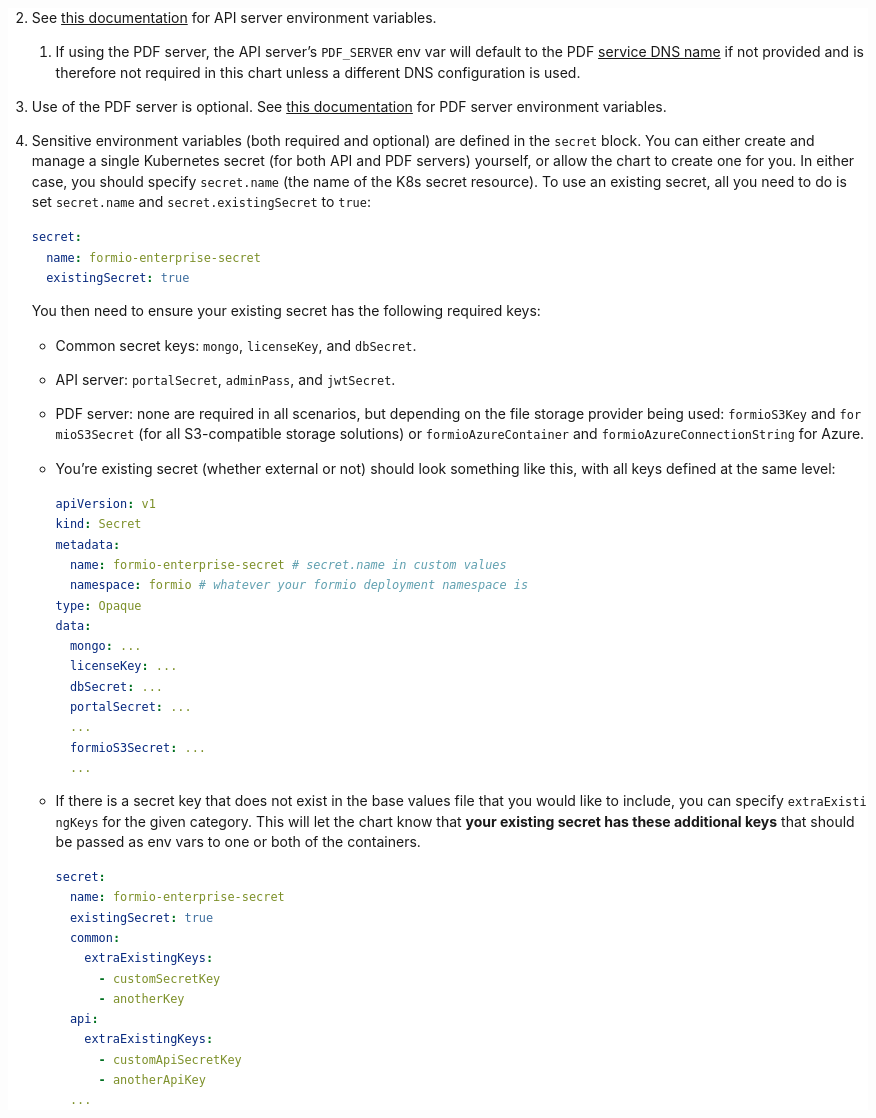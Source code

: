 2. See [this documentation](https://help.form.io/deployments/deployment-guide/enterprise-server#environment-variables) for API server environment variables.
    1. If using the PDF server, the API server’s `PDF_SERVER` env var will default to the PDF [service DNS name](https://kubernetes.io/docs/concepts/services-networking/dns-pod-service/) if not provided and is therefore not required in this chart unless a different DNS configuration is used.
3. Use of the PDF server is optional. See [this documentation](https://help.form.io/deployments/deployment-guide/pdf-server#environment-variables-for-deployment) for PDF server environment variables.
4. Sensitive environment variables (both required and optional) are defined in the `secret` block. You can either create and manage a single Kubernetes secret (for both API and PDF servers) yourself, or allow the chart to create one for you. In either case, you should specify `secret.name` (the name of the K8s secret resource). To use an existing secret, all you need to do is set `secret.name` and `secret.existingSecret` to `true`: 
    
    ```yaml
    secret:
      name: formio-enterprise-secret
      existingSecret: true
    ```
    
    You then need to ensure your existing secret has the following required keys: 
    
    - Common secret keys: `mongo`, `licenseKey`, and `dbSecret`.
    - API server: `portalSecret`, `adminPass`, and `jwtSecret`.
    - PDF server: none are required in all scenarios, but depending on the file storage provider being used: `formioS3Key` and `formioS3Secret` (for all S3-compatible storage solutions) or `formioAzureContainer` and `formioAzureConnectionString` for Azure.
    - You’re existing secret (whether external or not) should look something like this, with all keys defined at the same level:
        
        ```yaml
        apiVersion: v1
        kind: Secret
        metadata:
          name: formio-enterprise-secret # secret.name in custom values
          namespace: formio # whatever your formio deployment namespace is
        type: Opaque
        data:
          mongo: ...
          licenseKey: ...
          dbSecret: ...
          portalSecret: ...
          ...
          formioS3Secret: ...
          ...
        ```
        
    - If there is a secret key that does not exist in the base values file that you would like to include, you can specify `extraExistingKeys` for the given category. This will let the chart know that **your existing secret has these additional keys** that should be passed as env vars to one or both of the containers.
        
        ```yaml
        secret:
          name: formio-enterprise-secret
          existingSecret: true
          common:
            extraExistingKeys: 
              - customSecretKey
              - anotherKey
          api:
            extraExistingKeys: 
              - customApiSecretKey
              - anotherApiKey
          ...
        ```
        